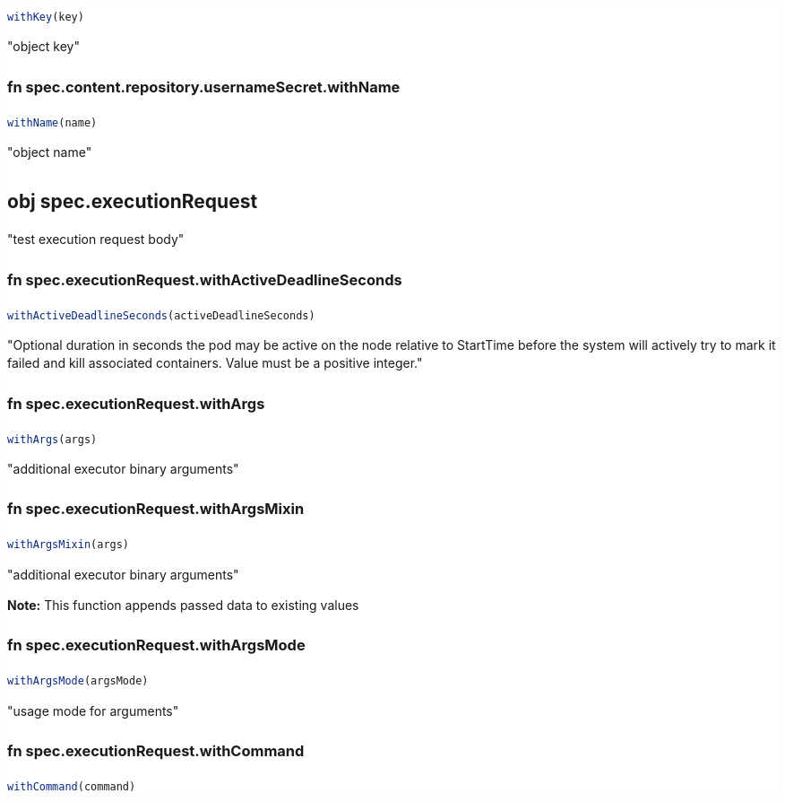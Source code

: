 ```ts
withKey(key)
```

"object key"

### fn spec.content.repository.usernameSecret.withName

```ts
withName(name)
```

"object name"

## obj spec.executionRequest

"test execution request body"

### fn spec.executionRequest.withActiveDeadlineSeconds

```ts
withActiveDeadlineSeconds(activeDeadlineSeconds)
```

"Optional duration in seconds the pod may be active on the node relative to StartTime before the system will actively try to mark it failed and kill associated containers. Value must be a positive integer."

### fn spec.executionRequest.withArgs

```ts
withArgs(args)
```

"additional executor binary arguments"

### fn spec.executionRequest.withArgsMixin

```ts
withArgsMixin(args)
```

"additional executor binary arguments"

**Note:** This function appends passed data to existing values

### fn spec.executionRequest.withArgsMode

```ts
withArgsMode(argsMode)
```

"usage mode for arguments"

### fn spec.executionRequest.withCommand

```ts
withCommand(command)
```
